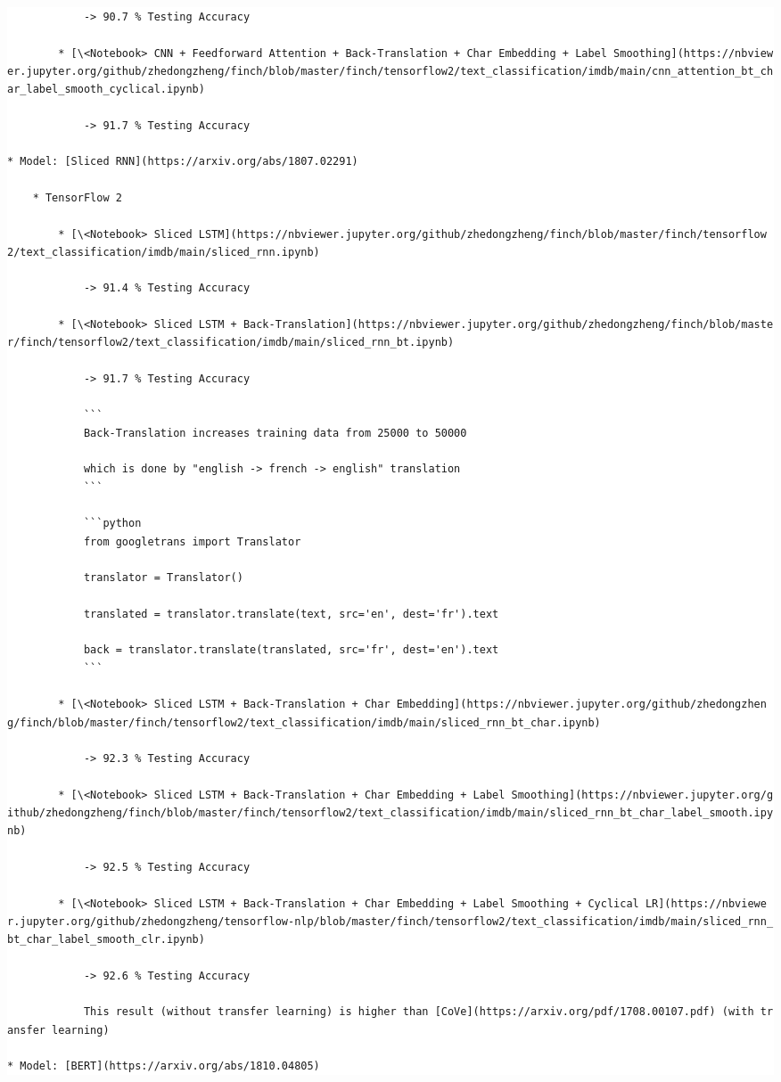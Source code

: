 				-> 90.7 % Testing Accuracy

			* [\<Notebook> CNN + Feedforward Attention + Back-Translation + Char Embedding + Label Smoothing](https://nbviewer.jupyter.org/github/zhedongzheng/finch/blob/master/finch/tensorflow2/text_classification/imdb/main/cnn_attention_bt_char_label_smooth_cyclical.ipynb)
			
				-> 91.7 % Testing Accuracy

	* Model: [Sliced RNN](https://arxiv.org/abs/1807.02291)

		* TensorFlow 2

			* [\<Notebook> Sliced LSTM](https://nbviewer.jupyter.org/github/zhedongzheng/finch/blob/master/finch/tensorflow2/text_classification/imdb/main/sliced_rnn.ipynb)

 				-> 91.4 % Testing Accuracy

			* [\<Notebook> Sliced LSTM + Back-Translation](https://nbviewer.jupyter.org/github/zhedongzheng/finch/blob/master/finch/tensorflow2/text_classification/imdb/main/sliced_rnn_bt.ipynb)

 				-> 91.7 % Testing Accuracy
				
				```
				Back-Translation increases training data from 25000 to 50000

				which is done by "english -> french -> english" translation
				```

				```python
				from googletrans import Translator

				translator = Translator()

				translated = translator.translate(text, src='en', dest='fr').text
				
      			back = translator.translate(translated, src='fr', dest='en').text
				```

			* [\<Notebook> Sliced LSTM + Back-Translation + Char Embedding](https://nbviewer.jupyter.org/github/zhedongzheng/finch/blob/master/finch/tensorflow2/text_classification/imdb/main/sliced_rnn_bt_char.ipynb)

 				-> 92.3 % Testing Accuracy

			* [\<Notebook> Sliced LSTM + Back-Translation + Char Embedding + Label Smoothing](https://nbviewer.jupyter.org/github/zhedongzheng/finch/blob/master/finch/tensorflow2/text_classification/imdb/main/sliced_rnn_bt_char_label_smooth.ipynb)
			
				-> 92.5 % Testing Accuracy

			* [\<Notebook> Sliced LSTM + Back-Translation + Char Embedding + Label Smoothing + Cyclical LR](https://nbviewer.jupyter.org/github/zhedongzheng/tensorflow-nlp/blob/master/finch/tensorflow2/text_classification/imdb/main/sliced_rnn_bt_char_label_smooth_clr.ipynb)
			
				-> 92.6 % Testing Accuracy

				This result (without transfer learning) is higher than [CoVe](https://arxiv.org/pdf/1708.00107.pdf) (with transfer learning)

	* Model: [BERT](https://arxiv.org/abs/1810.04805)
